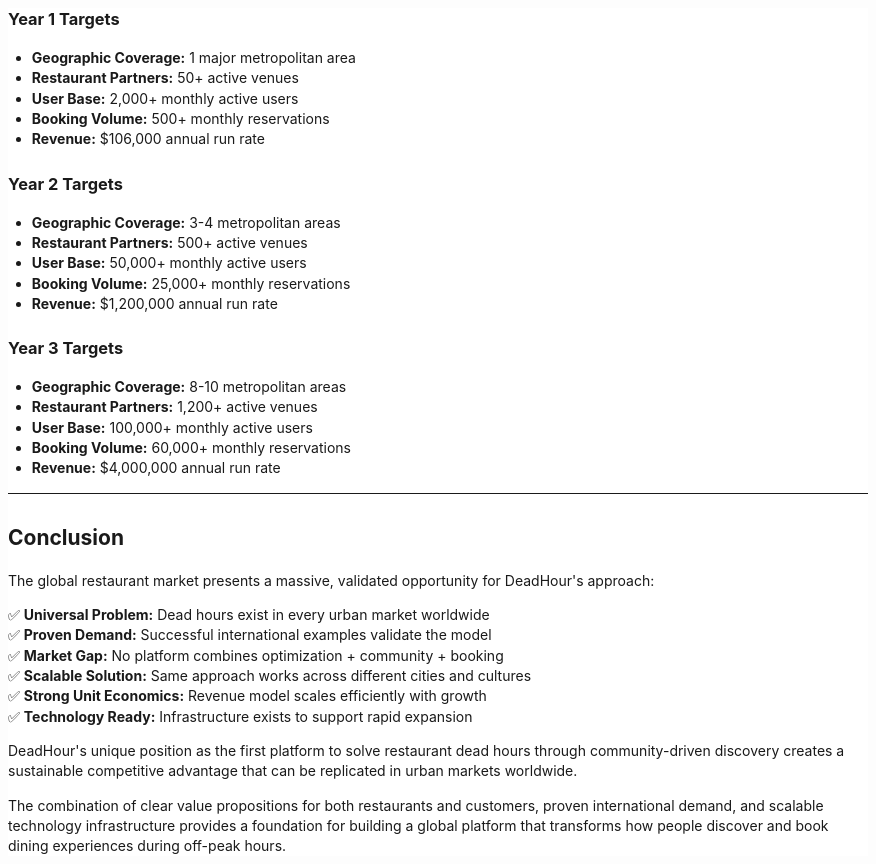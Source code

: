### Year 1 Targets
- **Geographic Coverage:** 1 major metropolitan area
- **Restaurant Partners:** 50+ active venues  
- **User Base:** 2,000+ monthly active users
- **Booking Volume:** 500+ monthly reservations
- **Revenue:** $106,000 annual run rate

### Year 2 Targets  
- **Geographic Coverage:** 3-4 metropolitan areas
- **Restaurant Partners:** 500+ active venues
- **User Base:** 50,000+ monthly active users
- **Booking Volume:** 25,000+ monthly reservations
- **Revenue:** $1,200,000 annual run rate

### Year 3 Targets
- **Geographic Coverage:** 8-10 metropolitan areas
- **Restaurant Partners:** 1,200+ active venues
- **User Base:** 100,000+ monthly active users
- **Booking Volume:** 60,000+ monthly reservations
- **Revenue:** $4,000,000 annual run rate

---

## Conclusion

The global restaurant market presents a massive, validated opportunity for DeadHour's approach:

✅ **Universal Problem:** Dead hours exist in every urban market worldwide  
✅ **Proven Demand:** Successful international examples validate the model  
✅ **Market Gap:** No platform combines optimization + community + booking  
✅ **Scalable Solution:** Same approach works across different cities and cultures  
✅ **Strong Unit Economics:** Revenue model scales efficiently with growth  
✅ **Technology Ready:** Infrastructure exists to support rapid expansion

DeadHour's unique position as the first platform to solve restaurant dead hours through community-driven discovery creates a sustainable competitive advantage that can be replicated in urban markets worldwide.

The combination of clear value propositions for both restaurants and customers, proven international demand, and scalable technology infrastructure provides a foundation for building a global platform that transforms how people discover and book dining experiences during off-peak hours.